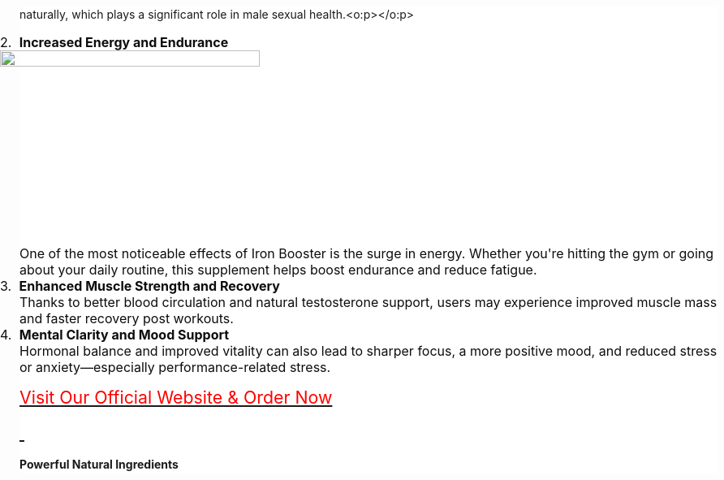 naturally, which plays a significant role in male sexual health.<o:p></o:p></span></p>

<p class="MsoNormal" style="background: white; line-height: normal; margin-bottom: .0001pt; margin: 0cm; mso-list: l1 level1 lfo1; tab-stops: list 36.0pt; text-indent: -18pt;"><span face="&quot;Segoe UI&quot;,&quot;sans-serif&quot;" style="color: #0d0d0d; font-size: 12pt; mso-fareast-font-family: &quot;Segoe UI&quot;; mso-fareast-language: EN-IN;"><span style="mso-list: Ignore;">2.<span style="font: 7pt &quot;Times New Roman&quot;;">&nbsp;&nbsp;&nbsp;
</span></span></span><b><span face="&quot;Segoe UI&quot;,&quot;sans-serif&quot;" style="color: #0d0d0d; font-size: 12pt; mso-fareast-font-family: &quot;Times New Roman&quot;; mso-fareast-language: EN-IN;">Increased Energy and Endurance</span></b></p><p class="MsoNormal" style="background: white; line-height: normal; margin-bottom: .0001pt; margin: 0cm; mso-list: l1 level1 lfo1; tab-stops: list 36.0pt; text-indent: -18pt;"><a href="https://whoherbs.com/IronBoosterMaleEnhancement" style="background: transparent; color: #2196f3; font-family: Roboto, sans-serif; font-size: 15px; text-decoration-line: none; text-indent: 0px;" target="_blank"><img border="0" data-original-height="900" data-original-width="1200" height="240" src="https://blogger.googleusercontent.com/img/b/R29vZ2xl/AVvXsEhass7WKGtfopE2sD3eP-fhJudxSjvQRa6Xko_jTDrP4tpQZREZ7a57-zqaVtTuNRlN8MGeGyH1DiQ2Wr3RkHg9rquqrDCOSGwThnpgQpBk0uqTf_Hyv8sZ8SxDih13h5BiqZSQhTc40nJ61RRp6YpDGFwzbMmIG831Y5Hwlum6fuwY45-j1APMK8bQiVA/s320/shutterstock_1389801167.webp" style="border: 0px; height: inherit; max-width: 100%; text-align: center;" width="320" /></a><span face="&quot;Segoe UI&quot;,&quot;sans-serif&quot;" style="color: #0d0d0d; font-size: 12pt; mso-fareast-font-family: &quot;Times New Roman&quot;; mso-fareast-language: EN-IN;"><b><br /></b>
One of the most noticeable effects of Iron Booster is the surge in energy.
Whether you're hitting the gym or going about your daily routine, this
supplement helps boost endurance and reduce fatigue.<o:p></o:p></span></p>

<p class="MsoNormal" style="background: white; line-height: normal; margin-bottom: .0001pt; margin: 0cm; mso-list: l1 level1 lfo1; tab-stops: list 36.0pt; text-indent: -18pt;"><span face="&quot;Segoe UI&quot;,&quot;sans-serif&quot;" style="color: #0d0d0d; font-size: 12pt; mso-fareast-font-family: &quot;Segoe UI&quot;; mso-fareast-language: EN-IN;"><span style="mso-list: Ignore;">3.<span style="font: 7pt &quot;Times New Roman&quot;;">&nbsp;&nbsp;&nbsp;
</span></span></span><b><span face="&quot;Segoe UI&quot;,&quot;sans-serif&quot;" style="color: #0d0d0d; font-size: 12pt; mso-fareast-font-family: &quot;Times New Roman&quot;; mso-fareast-language: EN-IN;">Enhanced Muscle Strength and Recovery</span></b><span face="&quot;Segoe UI&quot;,&quot;sans-serif&quot;" style="color: #0d0d0d; font-size: 12pt; mso-fareast-font-family: &quot;Times New Roman&quot;; mso-fareast-language: EN-IN;"><br />
Thanks to better blood circulation and natural testosterone support, users may
experience improved muscle mass and faster recovery post workouts.<o:p></o:p></span></p>

<p class="MsoNormal" style="background: white; line-height: normal; margin-bottom: .0001pt; margin: 0cm; mso-list: l1 level1 lfo1; tab-stops: list 36.0pt; text-indent: -18pt;"><span face="&quot;Segoe UI&quot;,&quot;sans-serif&quot;" style="color: #0d0d0d; font-size: 12pt; mso-fareast-font-family: &quot;Segoe UI&quot;; mso-fareast-language: EN-IN;"><span style="mso-list: Ignore;">4.<span style="font: 7pt &quot;Times New Roman&quot;;">&nbsp;&nbsp;&nbsp;
</span></span></span><b><span face="&quot;Segoe UI&quot;,&quot;sans-serif&quot;" style="color: #0d0d0d; font-size: 12pt; mso-fareast-font-family: &quot;Times New Roman&quot;; mso-fareast-language: EN-IN;">Mental Clarity and Mood Support</span></b><span face="&quot;Segoe UI&quot;,&quot;sans-serif&quot;" style="color: #0d0d0d; font-size: 12pt; mso-fareast-font-family: &quot;Times New Roman&quot;; mso-fareast-language: EN-IN;"><br />
Hormonal balance and improved vitality can also lead to sharper focus, a more
positive mood, and reduced stress or anxiety—especially performance-related
stress.<o:p></o:p></span></p>

<p class="MsoListParagraphCxSpFirst" style="background: white; line-height: 19.5pt; vertical-align: baseline;"><strong><span face="&quot;Helvetica&quot;,&quot;sans-serif&quot;" style="background: white; color: red; font-size: 16pt; mso-bidi-font-family: &quot;Times New Roman&quot;; mso-bidi-theme-font: minor-bidi;"><a href="https://whoherbs.com/IronBoosterMaleEnhancement"><span style="color: red; font-weight: normal;">Visit Our Official Website &amp; Order Now </span><span style="color: red; font-weight: normal;"><o:p></o:p></span></a></span></strong></p>

<p class="MsoListParagraphCxSpLast" style="background: white; line-height: 19.5pt; vertical-align: baseline;"><span class="MsoHyperlink"><span style="color: red; font-size: 16pt;"><a href="https://whoherbs.com/IronBoosterMaleEnhancement"><span style="color: red;"><o:p><span style="text-decoration: none;">&nbsp;</span></o:p></span></a></span></span></p>

<p class="MsoNormal"><b style="mso-bidi-font-weight: normal;"><span style="mso-fareast-language: EN-IN;">Powerful Natural Ingredients<o:p></o:p></span></b></p>
